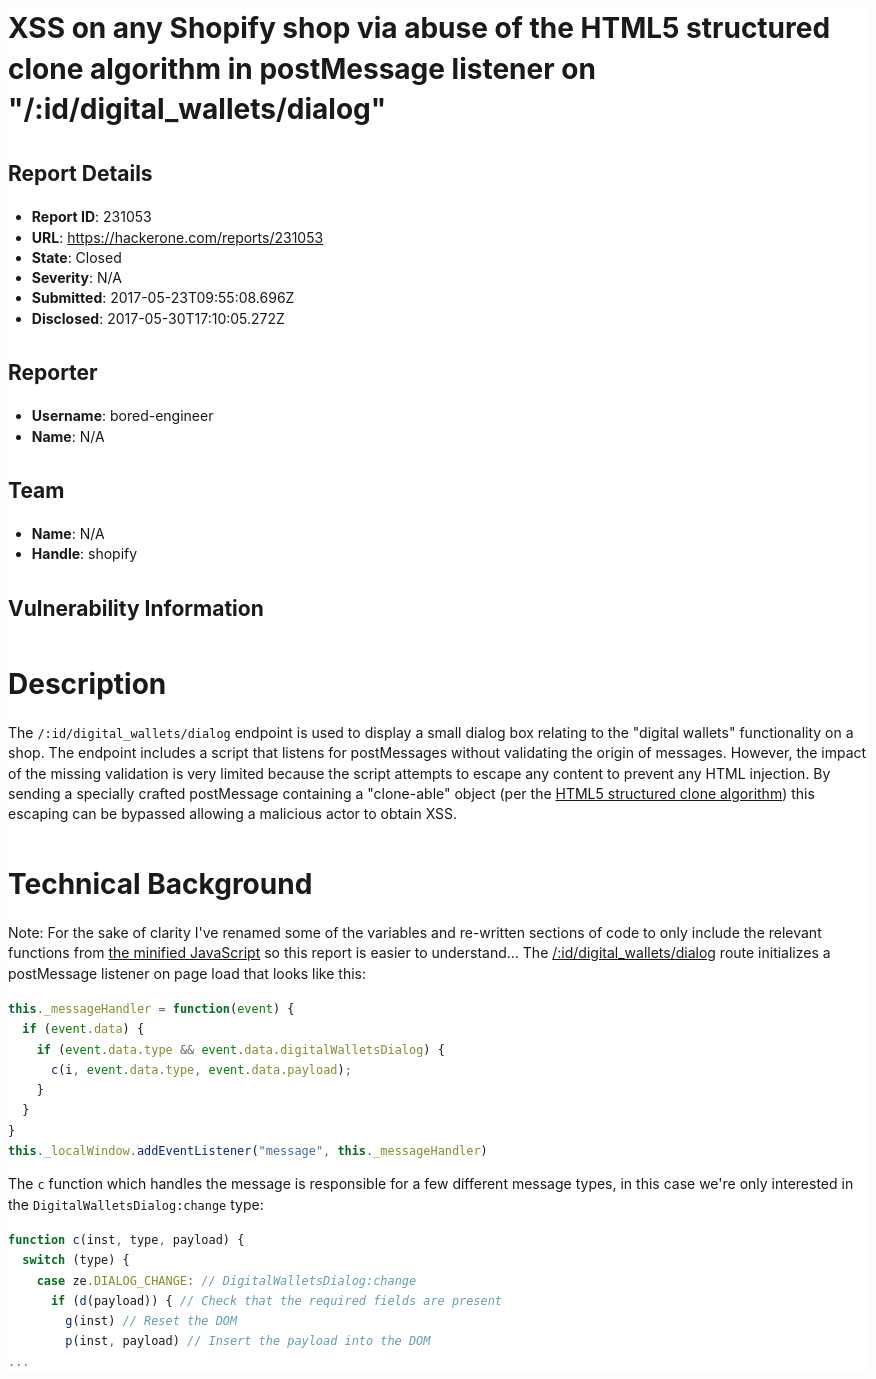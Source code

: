 # XSS on any Shopify shop via abuse of the HTML5 structured clone algorithm in postMessage listener on "/:id/digital_wallets/dialog"

## Report Details
- **Report ID**: 231053
- **URL**: https://hackerone.com/reports/231053
- **State**: Closed
- **Severity**: N/A
- **Submitted**: 2017-05-23T09:55:08.696Z
- **Disclosed**: 2017-05-30T17:10:05.272Z

## Reporter
- **Username**: bored-engineer
- **Name**: N/A

## Team
- **Name**: N/A
- **Handle**: shopify

## Vulnerability Information
# Description
The `/:id/digital_wallets/dialog` endpoint is used to display a small dialog box relating to the "digital wallets" functionality on a shop. The endpoint includes a script that listens for postMessages without validating the origin of messages. However, the impact of the missing validation is very limited because the script attempts to escape any content to prevent any HTML injection. By sending a specially crafted postMessage containing a "clone-able" object (per the [HTML5 structured clone algorithm](https://developer.mozilla.org/en-US/docs/Web/API/Web_Workers_API/Structured_clone_algorithm)) this escaping can be bypassed allowing a malicious actor to obtain XSS. 

# Technical Background
Note: For the sake of clarity I've renamed some of the variables and re-written sections of code to only include the relevant functions from [the minified JavaScript](https://cdn.shopify.com/s/assets/services/digital_wallets/scripts-e4c6841a7e9dfd3216a6cc52da1313648ea3b449f388411eac2f260b3f7f36f6.js) so this report is easier to understand...
The [/:id/digital_wallets/dialog](https://bored-engineering-whitehat-2.myshopify.com/1337/digital_wallets/dialog) route initializes a postMessage listener on page load that looks like this:
```js
this._messageHandler = function(event) {
  if (event.data) {
    if (event.data.type && event.data.digitalWalletsDialog) {
      c(i, event.data.type, event.data.payload);
    }
  }
}
this._localWindow.addEventListener("message", this._messageHandler)
```
The `c` function which handles the message is responsible for a few different message types, in this case we're only interested in the `DigitalWalletsDialog:change` type:
```js
function c(inst, type, payload) {
  switch (type) {
    case ze.DIALOG_CHANGE: // DigitalWalletsDialog:change
      if (d(payload)) { // Check that the required fields are present
        g(inst) // Reset the DOM
        p(inst, payload) // Insert the payload into the DOM
...
```